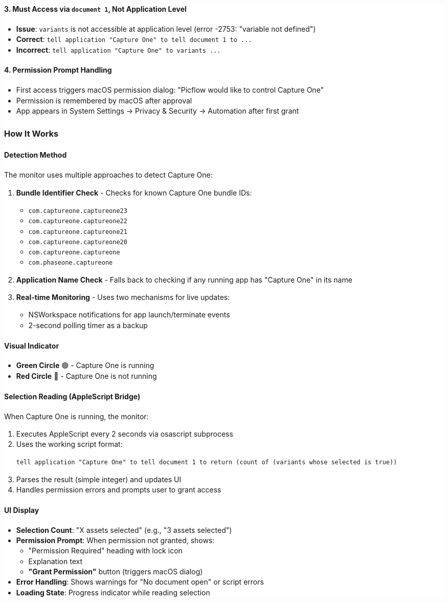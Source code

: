 #### 3. Must Access via `document 1`, Not Application Level
- **Issue**: `variants` is not accessible at application level (error -2753: "variable not defined")
- **Correct**: `tell application "Capture One" to tell document 1 to ...`
- **Incorrect**: `tell application "Capture One" to variants ...`

#### 4. Permission Prompt Handling
- First access triggers macOS permission dialog: "Picflow would like to control Capture One"
- Permission is remembered by macOS after approval
- App appears in System Settings → Privacy & Security → Automation after first grant

### How It Works

#### Detection Method
The monitor uses multiple approaches to detect Capture One:
1. **Bundle Identifier Check** - Checks for known Capture One bundle IDs:
   - `com.captureone.captureone23`
   - `com.captureone.captureone22`
   - `com.captureone.captureone21`
   - `com.captureone.captureone20`
   - `com.captureone.captureone`
   - `com.phaseone.captureone`

2. **Application Name Check** - Falls back to checking if any running app has "Capture One" in its name

3. **Real-time Monitoring** - Uses two mechanisms for live updates:
   - NSWorkspace notifications for app launch/terminate events
   - 2-second polling timer as a backup

#### Visual Indicator
- **Green Circle** 🟢 - Capture One is running
- **Red Circle** 🔴 - Capture One is not running

#### Selection Reading (AppleScript Bridge)
When Capture One is running, the monitor:
1. Executes AppleScript every 2 seconds via osascript subprocess
2. Uses the working script format:
   ```applescript
   tell application "Capture One" to tell document 1 to return (count of (variants whose selected is true))
   ```
3. Parses the result (simple integer) and updates UI
4. Handles permission errors and prompts user to grant access

#### UI Display
- **Selection Count**: "X assets selected" (e.g., "3 assets selected")
- **Permission Prompt**: When permission not granted, shows:
  - "Permission Required" heading with lock icon
  - Explanation text
  - **"Grant Permission"** button (triggers macOS dialog)
- **Error Handling**: Shows warnings for "No document open" or script errors
- **Loading State**: Progress indicator while reading selection
